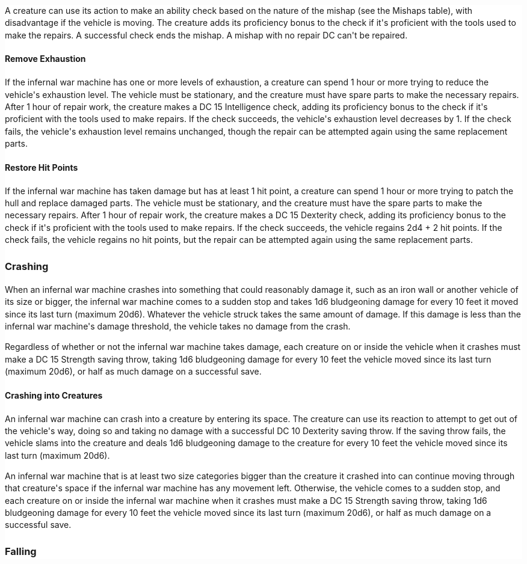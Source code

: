 A creature can use its action to make an ability check based on the nature of the mishap (see the Mishaps table), with disadvantage if the vehicle is moving. The creature adds its proficiency bonus to the check if it's proficient with the tools used to make the repairs. A successful check ends the mishap. A mishap with no repair DC can't be repaired.

#### Remove Exhaustion

If the infernal war machine has one or more levels of exhaustion, a creature can spend 1 hour or more trying to reduce the vehicle's exhaustion level. The vehicle must be stationary, and the creature must have spare parts to make the necessary repairs. After 1 hour of repair work, the creature makes a DC 15 Intelligence check, adding its proficiency bonus to the check if it's proficient with the tools used to make repairs. If the check succeeds, the vehicle's exhaustion level decreases by 1. If the check fails, the vehicle's exhaustion level remains unchanged, though the repair can be attempted again using the same replacement parts.

#### Restore Hit Points

If the infernal war machine has taken damage but has at least 1 hit point, a creature can spend 1 hour or more trying to patch the hull and replace damaged parts. The vehicle must be stationary, and the creature must have the spare parts to make the necessary repairs. After 1 hour of repair work, the creature makes a DC 15 Dexterity check, adding its proficiency bonus to the check if it's proficient with the tools used to make repairs. If the check succeeds, the vehicle regains 2d4 + 2 hit points. If the check fails, the vehicle regains no hit points, but the repair can be attempted again using the same replacement parts.

### Crashing

When an infernal war machine crashes into something that could reasonably damage it, such as an iron wall or another vehicle of its size or bigger, the infernal war machine comes to a sudden stop and takes 1d6 bludgeoning damage for every 10 feet it moved since its last turn (maximum 20d6). Whatever the vehicle struck takes the same amount of damage. If this damage is less than the infernal war machine's damage threshold, the vehicle takes no damage from the crash.

Regardless of whether or not the infernal war machine takes damage, each creature on or inside the vehicle when it crashes must make a DC 15 Strength saving throw, taking 1d6 bludgeoning damage for every 10 feet the vehicle moved since its last turn (maximum 20d6), or half as much damage on a successful save.

#### Crashing into Creatures

An infernal war machine can crash into a creature by entering its space. The creature can use its reaction to attempt to get out of the vehicle's way, doing so and taking no damage with a successful DC 10 Dexterity saving throw. If the saving throw fails, the vehicle slams into the creature and deals 1d6 bludgeoning damage to the creature for every 10 feet the vehicle moved since its last turn (maximum 20d6).

An infernal war machine that is at least two size categories bigger than the creature it crashed into can continue moving through that creature's space if the infernal war machine has any movement left. Otherwise, the vehicle comes to a sudden stop, and each creature on or inside the infernal war machine when it crashes must make a DC 15 Strength saving throw, taking 1d6 bludgeoning damage for every 10 feet the vehicle moved since its last turn (maximum 20d6), or half as much damage on a successful save.

### Falling
